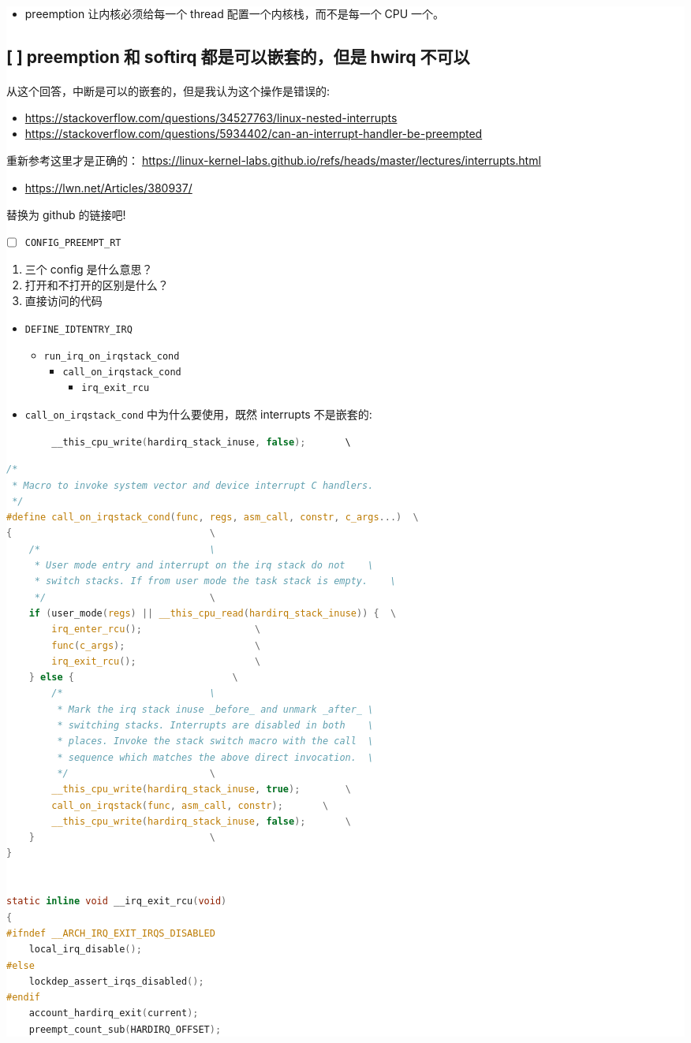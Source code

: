 - preemption 让内核必须给每一个 thread 配置一个内核栈，而不是每一个 CPU 一个。

## [ ] preemption 和 softirq 都是可以嵌套的，但是 hwirq 不可以

从这个回答，中断是可以的嵌套的，但是我认为这个操作是错误的:
- https://stackoverflow.com/questions/34527763/linux-nested-interrupts
- https://stackoverflow.com/questions/5934402/can-an-interrupt-handler-be-preempted

重新参考这里才是正确的：
https://linux-kernel-labs.github.io/refs/heads/master/lectures/interrupts.html

- https://lwn.net/Articles/380937/

替换为 github 的链接吧!

- [ ] `CONFIG_PREEMPT_RT`

1. 三个 config 是什么意思？
  1. 打开和不打开的区别是什么？
2. 直接访问的代码

- `DEFINE_IDTENTRY_IRQ`
  - `run_irq_on_irqstack_cond`
    - `call_on_irqstack_cond`
      - `irq_exit_rcu`

- `call_on_irqstack_cond` 中为什么要使用，既然 interrupts 不是嵌套的:
```c
        __this_cpu_write(hardirq_stack_inuse, false);       \
```

```c
/*
 * Macro to invoke system vector and device interrupt C handlers.
 */
#define call_on_irqstack_cond(func, regs, asm_call, constr, c_args...)  \
{                                   \
    /*                              \
     * User mode entry and interrupt on the irq stack do not    \
     * switch stacks. If from user mode the task stack is empty.    \
     */                             \
    if (user_mode(regs) || __this_cpu_read(hardirq_stack_inuse)) {  \
        irq_enter_rcu();                    \
        func(c_args);                       \
        irq_exit_rcu();                     \
    } else {                            \
        /*                          \
         * Mark the irq stack inuse _before_ and unmark _after_ \
         * switching stacks. Interrupts are disabled in both    \
         * places. Invoke the stack switch macro with the call  \
         * sequence which matches the above direct invocation.  \
         */                         \
        __this_cpu_write(hardirq_stack_inuse, true);        \
        call_on_irqstack(func, asm_call, constr);       \
        __this_cpu_write(hardirq_stack_inuse, false);       \
    }                               \
}


static inline void __irq_exit_rcu(void)
{
#ifndef __ARCH_IRQ_EXIT_IRQS_DISABLED
    local_irq_disable();
#else
    lockdep_assert_irqs_disabled();
#endif
    account_hardirq_exit(current);
    preempt_count_sub(HARDIRQ_OFFSET);
```
